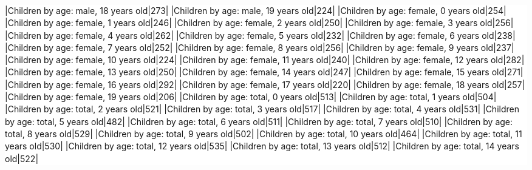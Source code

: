 |Children by age: male, 18 years old|273|
|Children by age: male, 19 years old|224|
|Children by age: female, 0 years old|254|
|Children by age: female, 1 years old|246|
|Children by age: female, 2 years old|250|
|Children by age: female, 3 years old|256|
|Children by age: female, 4 years old|262|
|Children by age: female, 5 years old|232|
|Children by age: female, 6 years old|238|
|Children by age: female, 7 years old|252|
|Children by age: female, 8 years old|256|
|Children by age: female, 9 years old|237|
|Children by age: female, 10 years old|224|
|Children by age: female, 11 years old|240|
|Children by age: female, 12 years old|282|
|Children by age: female, 13 years old|250|
|Children by age: female, 14 years old|247|
|Children by age: female, 15 years old|271|
|Children by age: female, 16 years old|292|
|Children by age: female, 17 years old|220|
|Children by age: female, 18 years old|257|
|Children by age: female, 19 years old|206|
|Children by age: total, 0 years old|513|
|Children by age: total, 1 years old|504|
|Children by age: total, 2 years old|521|
|Children by age: total, 3 years old|517|
|Children by age: total, 4 years old|531|
|Children by age: total, 5 years old|482|
|Children by age: total, 6 years old|511|
|Children by age: total, 7 years old|510|
|Children by age: total, 8 years old|529|
|Children by age: total, 9 years old|502|
|Children by age: total, 10 years old|464|
|Children by age: total, 11 years old|530|
|Children by age: total, 12 years old|535|
|Children by age: total, 13 years old|512|
|Children by age: total, 14 years old|522|